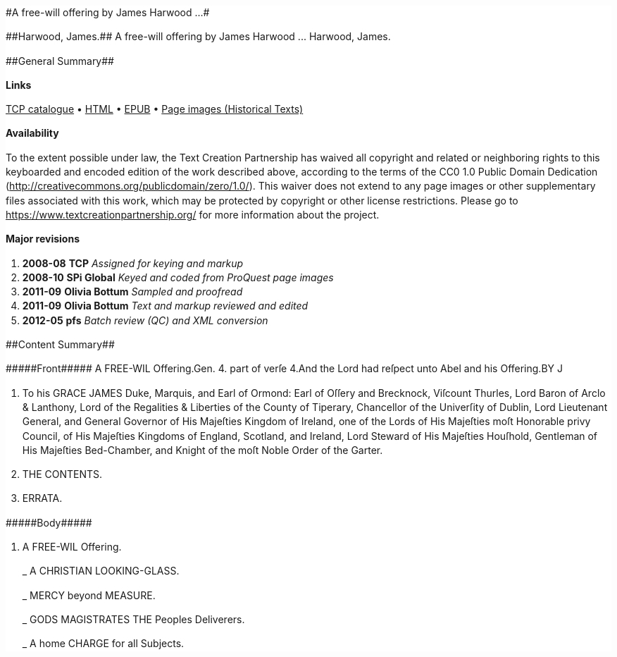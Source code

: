 #A free-will offering by James Harwood ...#

##Harwood, James.##
A free-will offering by James Harwood ...
Harwood, James.

##General Summary##

**Links**

[TCP catalogue](http://www.ota.ox.ac.uk/tcp/)  • 
[HTML](http://tei.it.ox.ac.uk/tcp/Texts-HTML/free/A43/A43044.html)  • 
[EPUB](http://tei.it.ox.ac.uk/tcp/Texts-EPUB/free/A43/A43044.epub) • 
[Page images (Historical Texts)](https://historicaltexts.jisc.ac.uk/eebo-11805595e)

**Availability**

To the extent possible under law, the Text Creation Partnership has waived all copyright and related or neighboring rights to this keyboarded and encoded edition of the work described above, according to the terms of the CC0 1.0 Public Domain Dedication (http://creativecommons.org/publicdomain/zero/1.0/). This waiver does not extend to any page images or other supplementary files associated with this work, which may be protected by copyright or other license restrictions. Please go to https://www.textcreationpartnership.org/ for more information about the project.

**Major revisions**

1. __2008-08__ __TCP__ *Assigned for keying and markup*
1. __2008-10__ __SPi Global__ *Keyed and coded from ProQuest page images*
1. __2011-09__ __Olivia Bottum__ *Sampled and proofread*
1. __2011-09__ __Olivia Bottum__ *Text and markup reviewed and edited*
1. __2012-05__ __pfs__ *Batch review (QC) and XML conversion*

##Content Summary##

#####Front#####
A FREE-WIL Offering.Gen. 4. part of verſe 4.And the Lord had reſpect unto Abel and his Offering.BY J
1. To his GRACE JAMES Duke, Marquis, and Earl of Ormond: Earl of Oſſery and Brecknock, Viſcount Thurles, Lord Baron of Arclo & Lanthony, Lord of the Regalities & Liberties of the County of Tiperary, Chancellor of the Univerſity of Dublin, Lord Lieutenant General, and General Governor of His Majeſties Kingdom of Ireland, one of the Lords of His Majeſties moſt Honorable privy Council, of His Majeſties Kingdoms of England, Scotland, and Ireland, Lord Steward of His Majeſties Houſhold, Gentleman of His Majeſties Bed-Chamber, and Knight of the moſt Noble Order of the Garter.

1. THE CONTENTS.

1. ERRATA.

#####Body#####

1. A FREE-WIL Offering.

    _ A CHRISTIAN LOOKING-GLASS.

    _ MERCY beyond MEASURE.

    _ GODS MAGISTRATES THE Peoples Deliverers.

    _ A home CHARGE for all Subjects.
